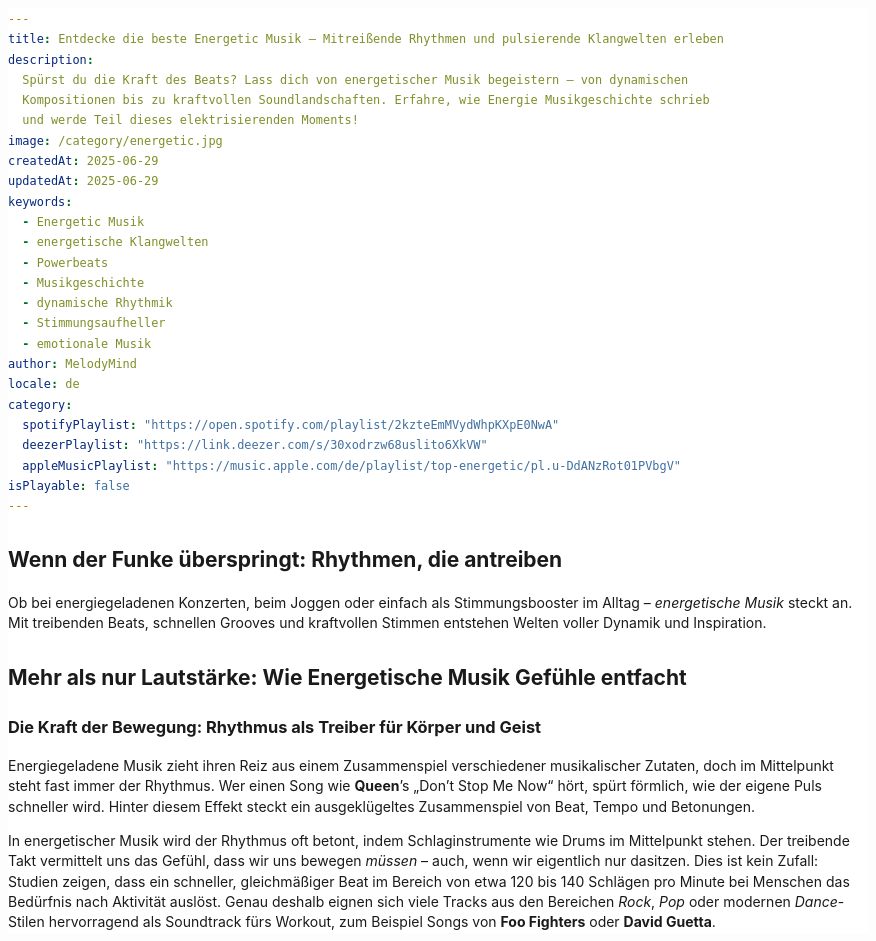 ```yaml
---
title: Entdecke die beste Energetic Musik – Mitreißende Rhythmen und pulsierende Klangwelten erleben
description:
  Spürst du die Kraft des Beats? Lass dich von energetischer Musik begeistern – von dynamischen
  Kompositionen bis zu kraftvollen Soundlandschaften. Erfahre, wie Energie Musikgeschichte schrieb
  und werde Teil dieses elektrisierenden Moments!
image: /category/energetic.jpg
createdAt: 2025-06-29
updatedAt: 2025-06-29
keywords:
  - Energetic Musik
  - energetische Klangwelten
  - Powerbeats
  - Musikgeschichte
  - dynamische Rhythmik
  - Stimmungsaufheller
  - emotionale Musik
author: MelodyMind
locale: de
category:
  spotifyPlaylist: "https://open.spotify.com/playlist/2kzteEmMVydWhpKXpE0NwA"
  deezerPlaylist: "https://link.deezer.com/s/30xodrzw68uslito6XkVW"
  appleMusicPlaylist: "https://music.apple.com/de/playlist/top-energetic/pl.u-DdANzRot01PVbgV"
isPlayable: false
---
```


## Wenn der Funke überspringt: Rhythmen, die antreiben

Ob bei energiegeladenen Konzerten, beim Joggen oder einfach als Stimmungsbooster im Alltag –
_energetische Musik_ steckt an. Mit treibenden Beats, schnellen Grooves und kraftvollen Stimmen
entstehen Welten voller Dynamik und Inspiration.

## Mehr als nur Lautstärke: Wie Energetische Musik Gefühle entfacht

### Die Kraft der Bewegung: Rhythmus als Treiber für Körper und Geist

Energiegeladene Musik zieht ihren Reiz aus einem Zusammenspiel verschiedener musikalischer Zutaten,
doch im Mittelpunkt steht fast immer der Rhythmus. Wer einen Song wie **Queen**’s „Don’t Stop Me
Now“ hört, spürt förmlich, wie der eigene Puls schneller wird. Hinter diesem Effekt steckt ein
ausgeklügeltes Zusammenspiel von Beat, Tempo und Betonungen.

In energetischer Musik wird der Rhythmus oft betont, indem Schlaginstrumente wie Drums im
Mittelpunkt stehen. Der treibende Takt vermittelt uns das Gefühl, dass wir uns bewegen _müssen_ –
auch, wenn wir eigentlich nur dasitzen. Dies ist kein Zufall: Studien zeigen, dass ein schneller,
gleichmäßiger Beat im Bereich von etwa 120 bis 140 Schlägen pro Minute bei Menschen das Bedürfnis
nach Aktivität auslöst. Genau deshalb eignen sich viele Tracks aus den Bereichen _Rock_, _Pop_ oder
modernen _Dance_-Stilen hervorragend als Soundtrack fürs Workout, zum Beispiel Songs von **Foo
Fighters** oder **David Guetta**.
